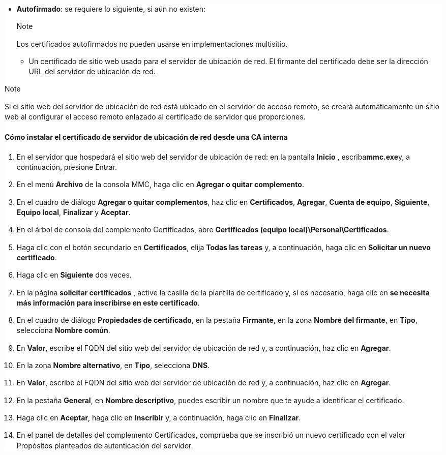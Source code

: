 -   **Autofirmado**: se requiere lo siguiente, si aún no existen:

    > [!NOTE]
    > Los certificados autofirmados no pueden usarse en implementaciones multisitio.

    -   Un certificado de sitio web usado para el servidor de ubicación de red. El firmante del certificado debe ser la dirección URL del servidor de ubicación de red.

> [!NOTE]
> Si el sitio web del servidor de ubicación de red está ubicado en el servidor de acceso remoto, se creará automáticamente un sitio web al configurar el acceso remoto enlazado al certificado de servidor que proporciones.

#### <a name="to-install-the-network-location-server-certificate-from-an-internal-ca"></a>Cómo instalar el certificado de servidor de ubicación de red desde una CA interna

1.  En el servidor que hospedará el sitio web del servidor de ubicación de red: en la pantalla **Inicio** , escriba**mmc.exe**y, a continuación, presione Entrar.

2.  En el menú **Archivo** de la consola MMC, haga clic en **Agregar o quitar complemento**.

3.  En el cuadro de diálogo **Agregar o quitar complementos**, haz clic en **Certificados**, **Agregar**, **Cuenta de equipo**, **Siguiente**, **Equipo local**, **Finalizar** y **Aceptar**.

4.  En el árbol de consola del complemento Certificados, abre **Certificados (equipo local)\Personal\Certificados**.

5.  Haga clic con el botón secundario en **Certificados**, elija **Todas las tareas** y, a continuación, haga clic en **Solicitar un nuevo certificado**.

6.  Haga clic en **Siguiente** dos veces.

7.  En la página **solicitar certificados** , active la casilla de la plantilla de certificado y, si es necesario, haga clic en **se necesita más información para inscribirse en este certificado**.

8.  En el cuadro de diálogo **Propiedades de certificado**, en la pestaña **Firmante**, en la zona **Nombre del firmante**, en **Tipo**, selecciona **Nombre común**.

9. En **Valor**, escribe el FQDN del sitio web del servidor de ubicación de red y, a continuación, haz clic en **Agregar**.

10. En la zona **Nombre alternativo**, en **Tipo**, selecciona **DNS**.

11. En **Valor**, escribe el FQDN del sitio web del servidor de ubicación de red y, a continuación, haz clic en **Agregar**.

12. En la pestaña **General**, en **Nombre descriptivo**, puedes escribir un nombre que te ayude a identificar el certificado.

13. Haga clic en **Aceptar**, haga clic en **Inscribir** y, a continuación, haga clic en **Finalizar**.

14. En el panel de detalles del complemento Certificados, comprueba que se inscribió un nuevo certificado con el valor Propósitos planteados de autenticación del servidor.



